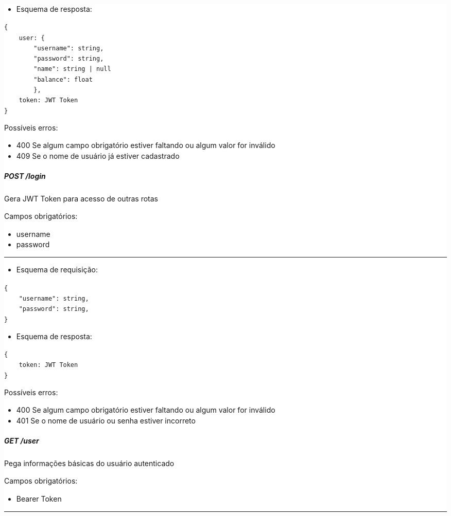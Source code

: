 - Esquema de resposta:

```
{
    user: {
        "username": string,
        "password": string,
        "name": string | null
        "balance": float
        },
    token: JWT Token
}
```

Possíveis erros:

- 400 Se algum campo obrigatório estiver faltando ou algum valor for inválido
- 409 Se o nome de usuário já estiver cadastrado

##### POST /login

Gera JWT Token para acesso de outras rotas

Campos obrigatórios:

- username
- password

---

- Esquema de requisição:

```
{
    "username": string,
    "password": string,
}
```

- Esquema de resposta:

```
{
    token: JWT Token
}
```

Possíveis erros:

- 400 Se algum campo obrigatório estiver faltando ou algum valor for inválido
- 401 Se o nome de usuário ou senha estiver incorreto

##### GET /user

Pega informações básicas do usuário autenticado

Campos obrigatórios:

- Bearer Token

---